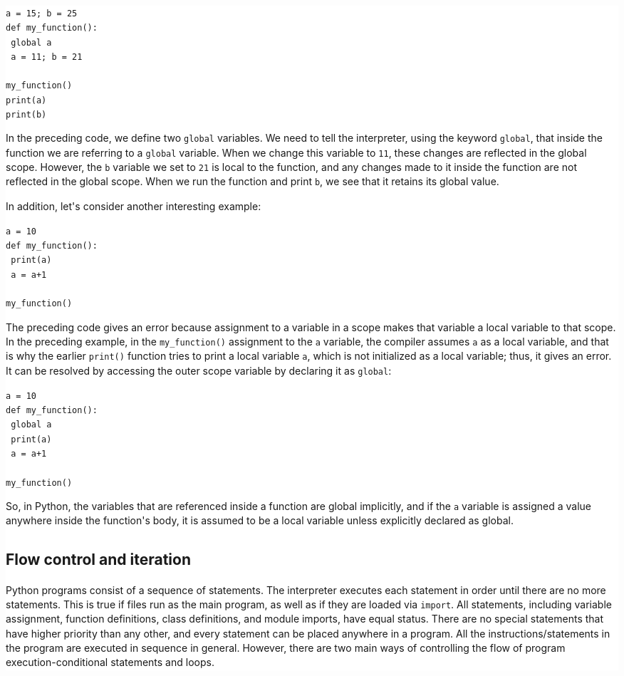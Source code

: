 ```
a = 15; b = 25
def my_function():
 global a
 a = 11; b = 21

my_function()
print(a)
print(b)
```

In the preceding code, we define two `global` variables. We need to tell the interpreter, using the keyword `global`, that inside the function we are referring to a `global` variable. When we change this variable to `11`, these changes are reflected in the global scope. However, the `b` variable we set to `21` is local to the function, and any changes made to it inside the function are not reflected in the global scope. When we run the function and print `b`, we see that it retains its global value. 

In addition, let's consider another interesting example:

```
a = 10
def my_function():
 print(a) 
 a = a+1 

my_function()
```
The preceding code gives an error because assignment to a variable in a scope makes that variable a local variable to that scope. In the preceding example, in the `my_function()` assignment to the `a` variable, the compiler assumes `a` as a local variable, and that is why the earlier `print()` function tries to print a local variable `a`, which is not initialized as a local variable; thus, it gives an error. It can be resolved by accessing the outer scope variable by declaring it as `global`:

```
a = 10
def my_function():
 global a
 print(a)
 a = a+1 

my_function()
```

So, in Python, the variables that are referenced inside a function are global implicitly, and if the `a` variable is assigned a value anywhere inside the function's body, it is assumed to be a local variable unless explicitly declared as global. 

<h2> Flow control and iteration </h2>

Python programs consist of a sequence of statements. The interpreter executes each statement in order until there are no more statements. This is true if files run as the main program, as well as if they are loaded via `import`. All statements, including variable assignment, function definitions, class definitions, and module imports, have equal status. There are no special statements that have higher priority than any other, and every statement can be placed anywhere in a program. All the instructions/statements in the program are executed in sequence in general. However, there are two main ways of controlling the flow of program execution-conditional statements and loops.
